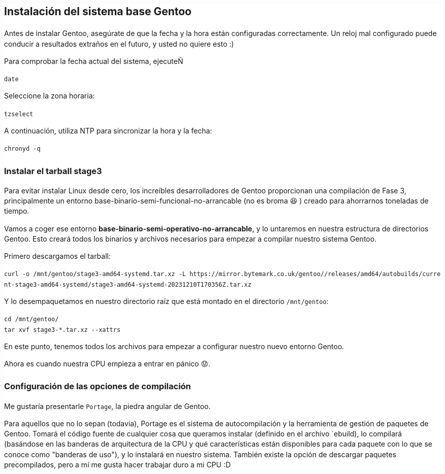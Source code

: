 ## Instalación del sistema base Gentoo

Antes de instalar Gentoo, asegúrate de que la fecha y la hora están configuradas correctamente. Un reloj mal configurado puede conducir a resultados extraños en el futuro, y usted no quiere esto :)

Para comprobar la fecha actual del sistema, ejecuteÑ

```shell
date
```

Seleccione la zona horaria:

```shell
tzselect
```

A continuación, utiliza NTP para sincronizar la hora y la fecha:

```shell
chronyd -q
```

### Instalar el tarball stage3

Para evitar instalar Linux desde cero, los increíbles desarrolladores de Gentoo proporcionan una compilación de Fase 3, principalmente un entorno base-binario-semi-funcional-no-arrancable (no es broma :satisfied: ) creado para ahorrarnos toneladas de tiempo.

Vamos a coger ese entorno **base-binario-semi-operativo-no-arrancable**, y lo untaremos en nuestra estructura de directorios Gentoo. Esto creará todos los binarios y archivos necesarios para empezar a compilar nuestro sistema Gentoo.

Primero descargamos el tarball:

```shell
curl -o /mnt/gentoo/stage3-amd64-systemd.tar.xz -L https://mirror.bytemark.co.uk/gentoo//releases/amd64/autobuilds/current-stage3-amd64-systemd/stage3-amd64-systemd-20231210T170356Z.tar.xz
```
Y lo desempaquetamos en nuestro directorio raíz que está montado en el directorio `/mnt/gentoo`:


```shell
cd /mnt/gentoo/
tar xvf stage3-*.tar.xz --xattrs
```

En este punto, tenemos todos los archivos para empezar a configurar nuestro nuevo entorno Gentoo.

Ahora es cuando nuestra CPU empieza a entrar en pánico :worried:.

### Configuración de las opciones de compilación

Me gustaría presentarle `Portage`, la piedra angular de Gentoo.

Para aquellos que no lo sepan (todavía), Portage es el sistema de autocompilación y la herramienta de gestión de paquetes de Gentoo. Tomará el código fuente de cualquier cosa que queramos instalar (definido en el archivo `ebuild), lo compilará (basándose en las banderas de arquitectura de la CPU y qué características están disponibles para cada paquete con lo que se conoce como "banderas de uso"), y lo instalará en nuestro sistema. También existe la opción de descargar paquetes precompilados, pero a mí me gusta hacer trabajar duro a mi CPU :D
